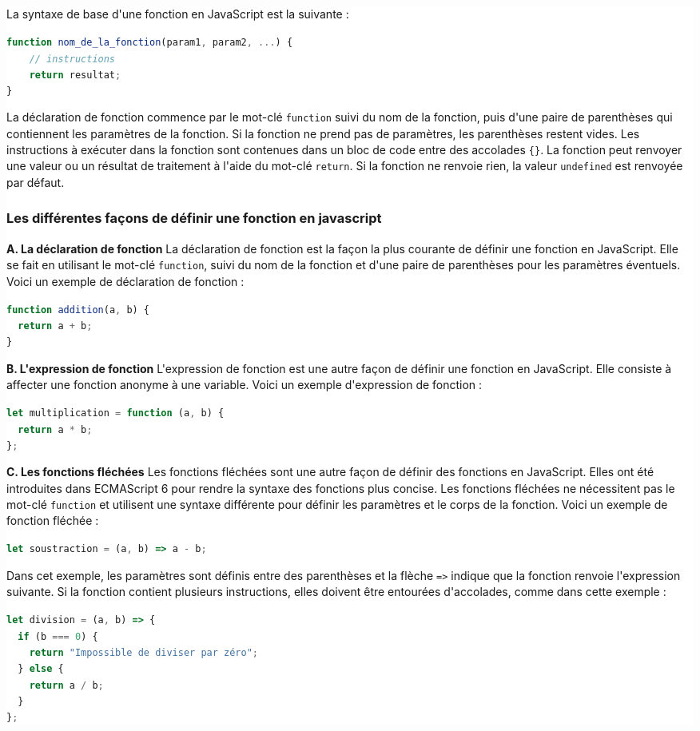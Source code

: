 La syntaxe de base d'une fonction en JavaScript est la suivante :

```javascript
function nom_de_la_fonction(param1, param2, ...) {
	// instructions
	return resultat;
}
```

La déclaration de fonction commence par le mot-clé `function` suivi du nom de la fonction, puis d'une paire de parenthèses qui contiennent les paramètres de la fonction. Si la fonction ne prend pas de paramètres, les parenthèses restent vides.
Les instructions à exécuter dans la fonction sont contenues dans un bloc de code entre des accolades `{}`.
La fonction peut renvoyer une valeur ou un résultat de traitement à l'aide du mot-clé `return`. Si la fonction ne renvoie rien, la valeur `undefined` est renvoyée par défaut.

### Les différentes façons de définir une fonction en javascript

**A. La déclaration de fonction**
La déclaration de fonction est la façon la plus courante de définir une fonction en JavaScript. Elle se fait en utilisant le mot-clé `function`, suivi du nom de la fonction et d'une paire de parenthèses pour les paramètres éventuels. Voici un exemple de déclaration de fonction :

```javascript
function addition(a, b) {
  return a + b;
}
```

**B. L'expression de fonction**
L'expression de fonction est une autre façon de définir une fonction en JavaScript. Elle consiste à affecter une fonction anonyme à une variable. Voici un exemple d'expression de fonction :

```javascript
let multiplication = function (a, b) {
  return a * b;
};
```

**C. Les fonctions fléchées**
Les fonctions fléchées sont une autre façon de définir des fonctions en JavaScript. Elles ont été introduites dans ECMAScript 6 pour rendre la syntaxe des fonctions plus concise. Les fonctions fléchées ne nécessitent pas le mot-clé `function` et utilisent une syntaxe différente pour définir les paramètres et le corps de la fonction. Voici un exemple de fonction fléchée :

```javascript
let soustraction = (a, b) => a - b;
```

Dans cet exemple, les paramètres sont définis entre des parenthèses et la flèche `=>` indique que la fonction renvoie l'expression suivante. Si la fonction contient plusieurs instructions, elles doivent être entourées d'accolades, comme dans cette exemple :

```javascript
let division = (a, b) => {
  if (b === 0) {
    return "Impossible de diviser par zéro";
  } else {
    return a / b;
  }
};
```
